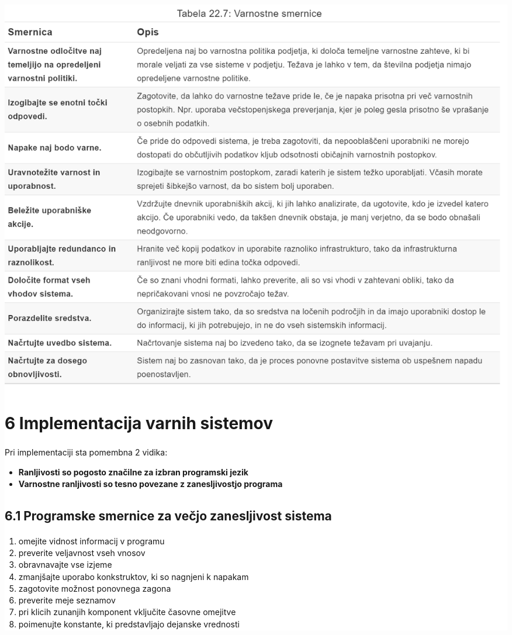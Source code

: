 <img src="4.png" >

# 6 Implementacija varnih sistemov
Pri implementaciji sta pomembna 2 vidika:
- **Ranljivosti so pogosto značilne za izbran programski jezik**
- **Varnostne ranljivosti so tesno povezane z zanesljivostjo programa**

## 6.1 Programske smernice za večjo zanesljivost sistema
1. omejite vidnost informacij v programu
2. preverite veljavnost vseh vnosov
3. obravnavajte vse izjeme
4. zmanjšajte uporabo konkstruktov, ki so nagnjeni k napakam
5. zagotovite možnost ponovnega zagona
6. preverite meje seznamov
7. pri klicih zunanjih komponent vključite časovne omejitve
8. poimenujte konstante, ki predstavljajo dejanske vrednosti
